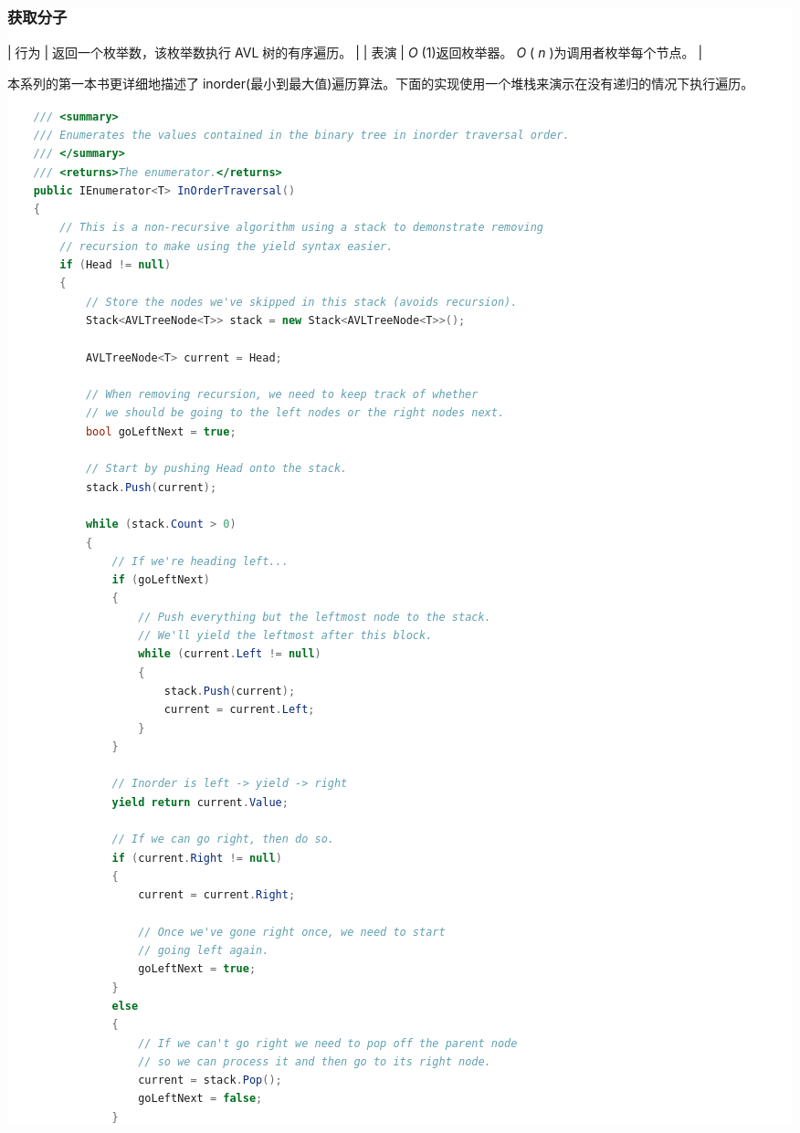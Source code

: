 ### 获取分子

| 行为 | 返回一个枚举数，该枚举数执行 AVL 树的有序遍历。 |
| 表演 | *O* (1)返回枚举器。 *O* ( *n* )为调用者枚举每个节点。 |

本系列的第一本书更详细地描述了 inorder(最小到最大值)遍历算法。下面的实现使用一个堆栈来演示在没有递归的情况下执行遍历。

```cs
    /// <summary>
    /// Enumerates the values contained in the binary tree in inorder traversal order.
    /// </summary>
    /// <returns>The enumerator.</returns>
    public IEnumerator<T> InOrderTraversal()
    {
        // This is a non-recursive algorithm using a stack to demonstrate removing
        // recursion to make using the yield syntax easier.
        if (Head != null)
        {
            // Store the nodes we've skipped in this stack (avoids recursion).
            Stack<AVLTreeNode<T>> stack = new Stack<AVLTreeNode<T>>();

            AVLTreeNode<T> current = Head;

            // When removing recursion, we need to keep track of whether
            // we should be going to the left nodes or the right nodes next.
            bool goLeftNext = true;

            // Start by pushing Head onto the stack.
            stack.Push(current);

            while (stack.Count > 0)
            {
                // If we're heading left...
                if (goLeftNext)
                {
                    // Push everything but the leftmost node to the stack.
                    // We'll yield the leftmost after this block.
                    while (current.Left != null)
                    {
                        stack.Push(current);
                        current = current.Left;
                    }
                }

                // Inorder is left -> yield -> right
                yield return current.Value;

                // If we can go right, then do so.
                if (current.Right != null)
                {
                    current = current.Right;

                    // Once we've gone right once, we need to start
                    // going left again.
                    goLeftNext = true;
                }
                else
                {
                    // If we can't go right we need to pop off the parent node
                    // so we can process it and then go to its right node.
                    current = stack.Pop();
                    goLeftNext = false;
                }
```